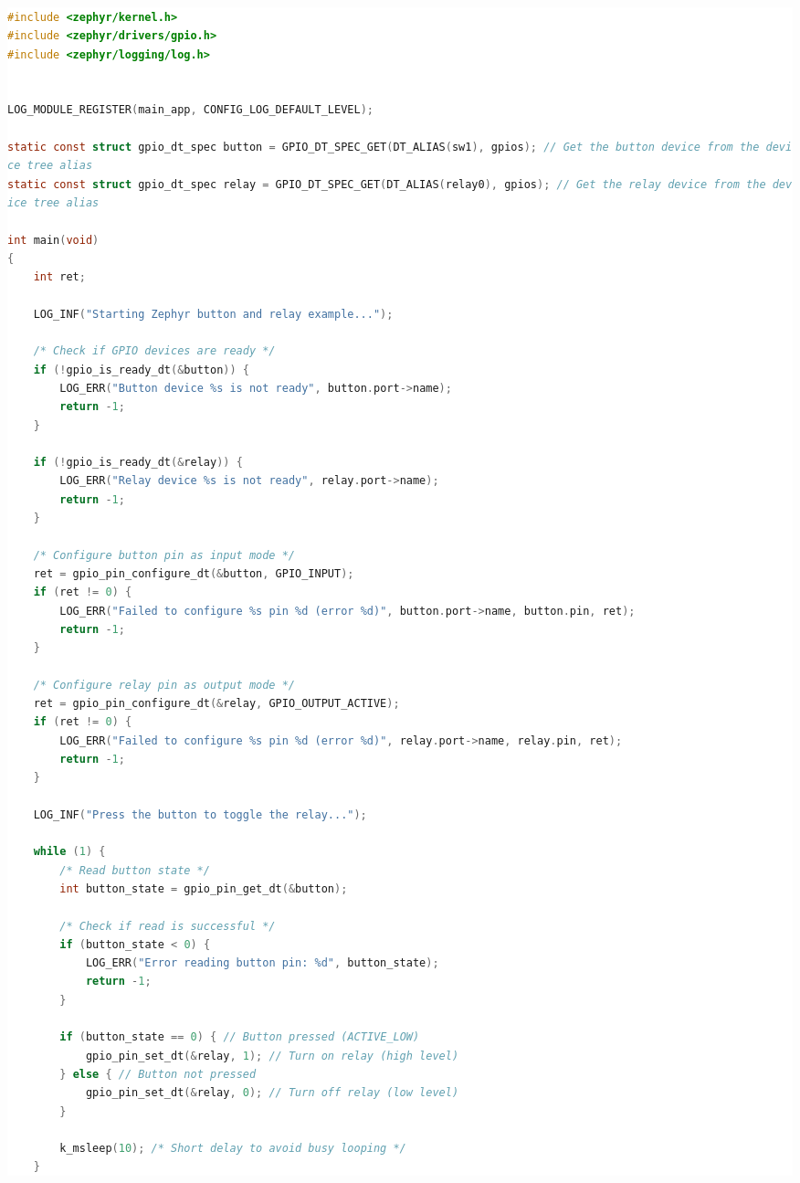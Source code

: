 ```c
#include <zephyr/kernel.h>
#include <zephyr/drivers/gpio.h>
#include <zephyr/logging/log.h>


LOG_MODULE_REGISTER(main_app, CONFIG_LOG_DEFAULT_LEVEL);

static const struct gpio_dt_spec button = GPIO_DT_SPEC_GET(DT_ALIAS(sw1), gpios); // Get the button device from the device tree alias
static const struct gpio_dt_spec relay = GPIO_DT_SPEC_GET(DT_ALIAS(relay0), gpios); // Get the relay device from the device tree alias

int main(void)
{
    int ret;

    LOG_INF("Starting Zephyr button and relay example...");

    /* Check if GPIO devices are ready */
    if (!gpio_is_ready_dt(&button)) {
        LOG_ERR("Button device %s is not ready", button.port->name); 
        return -1;
    }

    if (!gpio_is_ready_dt(&relay)) {
        LOG_ERR("Relay device %s is not ready", relay.port->name);
        return -1;
    }

    /* Configure button pin as input mode */
    ret = gpio_pin_configure_dt(&button, GPIO_INPUT);
    if (ret != 0) {
        LOG_ERR("Failed to configure %s pin %d (error %d)", button.port->name, button.pin, ret);
        return -1;
    }

    /* Configure relay pin as output mode */
    ret = gpio_pin_configure_dt(&relay, GPIO_OUTPUT_ACTIVE);
    if (ret != 0) {
        LOG_ERR("Failed to configure %s pin %d (error %d)", relay.port->name, relay.pin, ret);
        return -1;
    }

    LOG_INF("Press the button to toggle the relay...");

    while (1) {
        /* Read button state */
        int button_state = gpio_pin_get_dt(&button);

        /* Check if read is successful */
        if (button_state < 0) {
            LOG_ERR("Error reading button pin: %d", button_state);
            return -1;
        }

        if (button_state == 0) { // Button pressed (ACTIVE_LOW)
            gpio_pin_set_dt(&relay, 1); // Turn on relay (high level)
        } else { // Button not pressed
            gpio_pin_set_dt(&relay, 0); // Turn off relay (low level)
        }

        k_msleep(10); /* Short delay to avoid busy looping */
    }
```
